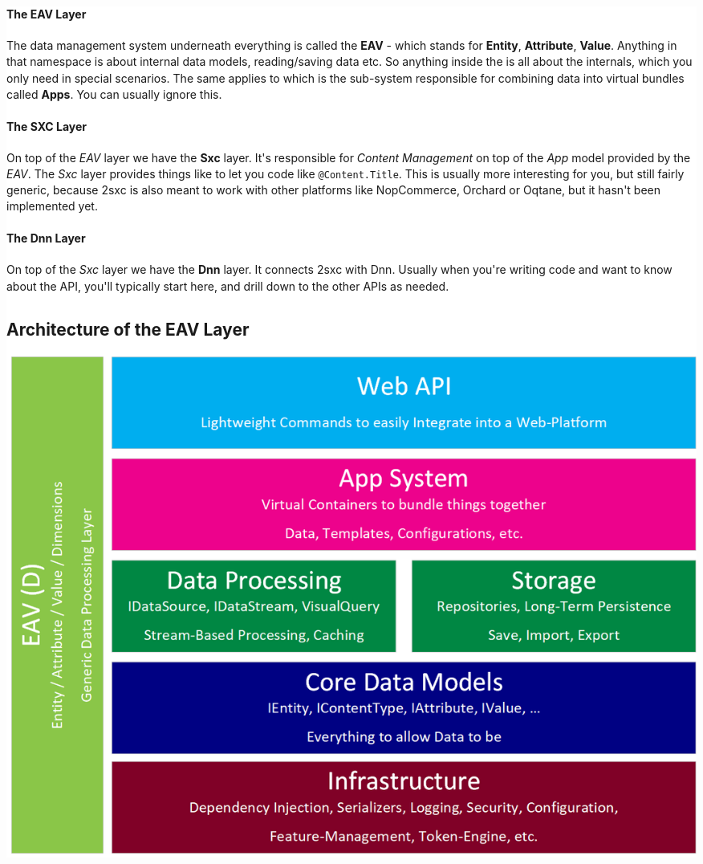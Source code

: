 #### The EAV Layer

The data management system underneath everything is called the **EAV** - which stands for **Entity**, **Attribute**, **Value**.
Anything in that namespace is about internal data models, reading/saving data etc.
So anything inside the [](xref:ToSic.Eav.Data) is all about the internals, which you only need in special scenarios.
The same applies to [](xref:ToSic.Eav.Apps) which is the sub-system responsible for combining data into virtual bundles called **Apps**.
You can usually ignore this.

#### The SXC Layer

On top of the _EAV_ layer we have the **Sxc** layer.
It's responsible for _Content Management_ on top of the _App_ model provided by the _EAV_.
The _Sxc_ layer provides things like [](xref:ToSic.Sxc.Data.IDynamicEntity) to let you code like `@Content.Title`.
This is usually more interesting for you, but still fairly generic, because 2sxc is also meant to work with other
platforms like NopCommerce, Orchard or Oqtane, but it hasn't been implemented yet.

#### The Dnn Layer

On top of the _Sxc_ layer we have the **Dnn** layer. It connects 2sxc with Dnn.
Usually when you're writing code and want to know about the API, you'll typically start here,
and drill down to the other APIs as needed.

## Architecture of the EAV Layer

<img src="./assets/eav-internals.png" width="100%" class="full-width">
